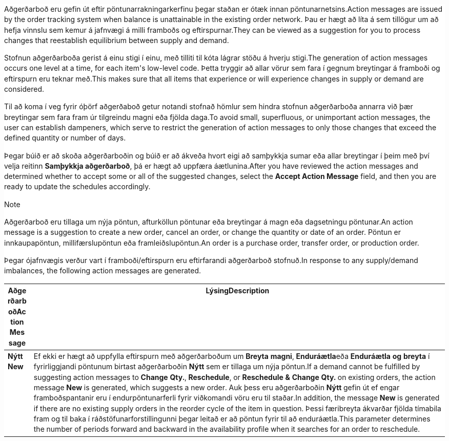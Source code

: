 <span data-ttu-id="e784a-217">Aðgerðarboð eru gefin út eftir pöntunarrakningarkerfinu þegar staðan er ótæk innan pöntunarnetsins.</span><span class="sxs-lookup"><span data-stu-id="e784a-217">Action messages are issued by the order tracking system when balance is unattainable in the existing order network.</span></span> <span data-ttu-id="e784a-218">Þau er hægt að líta á sem tillögur um að hefja vinnslu sem kemur á jafnvægi á milli framboðs og eftirspurnar.</span><span class="sxs-lookup"><span data-stu-id="e784a-218">They can be viewed as a suggestion for you to process changes that reestablish equilibrium between supply and demand.</span></span>  

<span data-ttu-id="e784a-219">Stofnun aðgerðarboða gerist á einu stigi í einu, með tilliti til kóta lágrar stöðu á hverju stigi.</span><span class="sxs-lookup"><span data-stu-id="e784a-219">The generation of action messages occurs one level at a time, for each item's low-level code.</span></span> <span data-ttu-id="e784a-220">Þetta tryggir að allar vörur sem fara í gegnum breytingar á framboði og eftirspurn eru teknar með.</span><span class="sxs-lookup"><span data-stu-id="e784a-220">This makes sure that all items that experience or will experience changes in supply or demand are considered.</span></span>  

<span data-ttu-id="e784a-221">Til að koma í veg fyrir óþörf aðgerðaboð getur notandi stofnað hömlur sem hindra stofnun aðgerðarboða annarra við þær breytingar sem fara fram úr tilgreindu magni eða fjölda daga.</span><span class="sxs-lookup"><span data-stu-id="e784a-221">To avoid small, superfluous, or unimportant action messages, the user can establish dampeners, which serve to restrict the generation of action messages to only those changes that exceed the defined quantity or number of days.</span></span>  

<span data-ttu-id="e784a-222">Þegar búið er að skoða aðgerðarboðin og búið er að ákveða hvort eigi að samþykkja sumar eða allar breytingar í þeim með því velja reitinn **Samþykkja aðgerðarboð**, þá er hægt að uppfæra áætlunina.</span><span class="sxs-lookup"><span data-stu-id="e784a-222">After you have reviewed the action messages and determined whether to accept some or all of the suggested changes, select the **Accept Action Message** field, and then you are ready to update the schedules accordingly.</span></span>  

> [!NOTE]  
>  <span data-ttu-id="e784a-223">Aðgerðarboð eru tillaga um nýja pöntun, afturköllun pöntunar eða breytingar á magn eða dagsetningu pöntunar.</span><span class="sxs-lookup"><span data-stu-id="e784a-223">An action message is a suggestion to create a new order, cancel an order, or change the quantity or date of an order.</span></span> <span data-ttu-id="e784a-224">Pöntun er innkaupapöntun, millifærslupöntun eða framleiðslupöntun.</span><span class="sxs-lookup"><span data-stu-id="e784a-224">An order is a purchase order, transfer order, or production order.</span></span>  

<span data-ttu-id="e784a-225">Þegar ójafnvægis verður vart í framboði/eftirspurn eru eftirfarandi aðgerðarboð stofnuð.</span><span class="sxs-lookup"><span data-stu-id="e784a-225">In response to any supply/demand imbalances, the following action messages are generated.</span></span>  

|<span data-ttu-id="e784a-226">Aðgerðarboð</span><span class="sxs-lookup"><span data-stu-id="e784a-226">Action Message</span></span>|<span data-ttu-id="e784a-227">Lýsing</span><span class="sxs-lookup"><span data-stu-id="e784a-227">Description</span></span>|  
|--------------------|---------------------------------------|  
|<span data-ttu-id="e784a-228">**Nýtt**</span><span class="sxs-lookup"><span data-stu-id="e784a-228">**New**</span></span>|<span data-ttu-id="e784a-229">Ef ekki er hægt að uppfylla eftirspurn með aðgerðarboðum um **Breyta magni**, **Enduráætla**eða **Enduráætla og breyta** í fyrirliggjandi pöntunum birtast aðgerðarboðin **Nýtt** sem er tillaga um nýja pöntun.</span><span class="sxs-lookup"><span data-stu-id="e784a-229">If a demand cannot be fulfilled by suggesting action messages to **Change Qty.**, **Reschedule**, or **Reschedule & Change Qty.** on existing orders, the action message **New** is generated, which suggests a new order.</span></span> <span data-ttu-id="e784a-230">Auk þess eru aðgerðarboðin **Nýtt** gefin út ef engar framboðspantanir eru í endurpöntunarferli fyrir viðkomandi vöru eru til staðar.</span><span class="sxs-lookup"><span data-stu-id="e784a-230">In addition, the message **New** is generated if there are no existing supply orders in the reorder cycle of the item in question.</span></span> <span data-ttu-id="e784a-231">Þessi færibreyta ákvarðar fjölda tímabila fram og til baka í ráðstöfunarforstillingunni þegar leitað er að pöntun fyrir til að enduráætla.</span><span class="sxs-lookup"><span data-stu-id="e784a-231">This parameter determines the number of periods forward and backward in the availability profile when it searches for an order to reschedule.</span></span>|  
